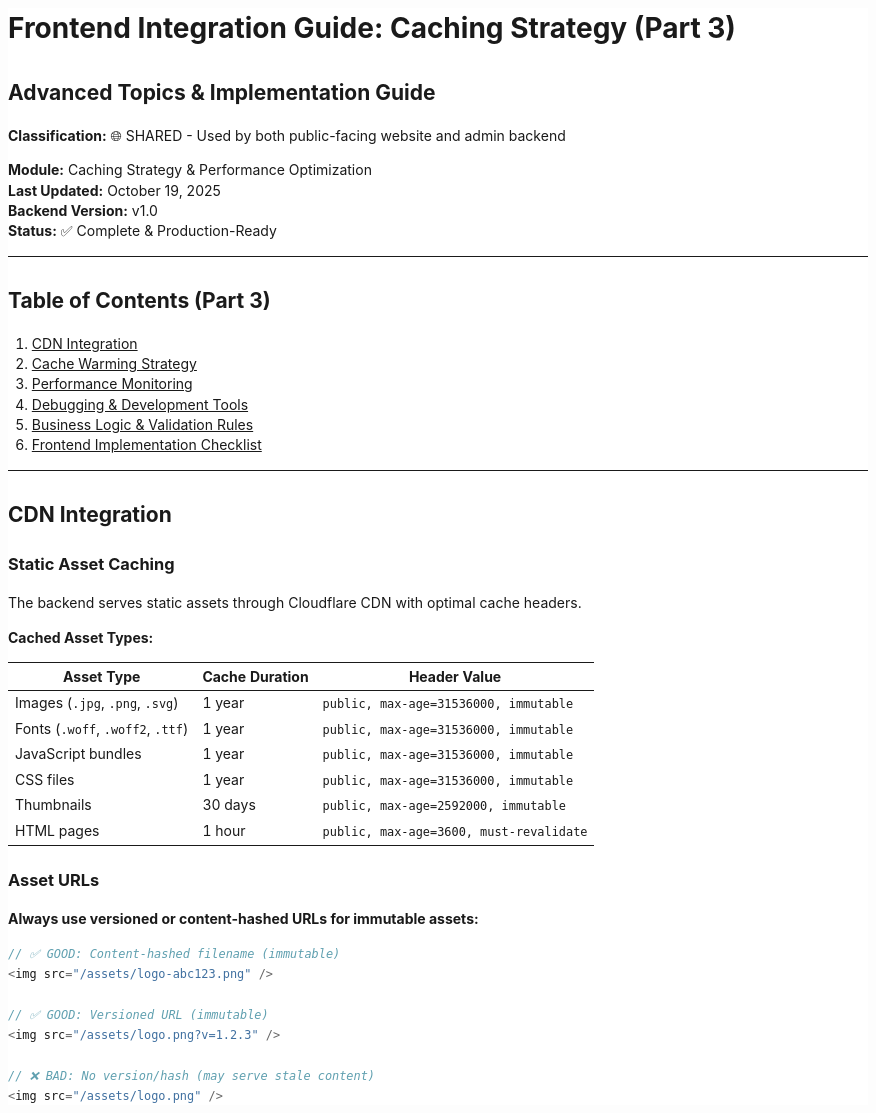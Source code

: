 # Frontend Integration Guide: Caching Strategy (Part 3)
## Advanced Topics & Implementation Guide

**Classification:** 🌐 SHARED - Used by both public-facing website and admin backend

**Module:** Caching Strategy & Performance Optimization  
**Last Updated:** October 19, 2025  
**Backend Version:** v1.0  
**Status:** ✅ Complete & Production-Ready

---

## Table of Contents (Part 3)

1. [CDN Integration](#cdn-integration)
2. [Cache Warming Strategy](#cache-warming-strategy)
3. [Performance Monitoring](#performance-monitoring)
4. [Debugging & Development Tools](#debugging--development-tools)
5. [Business Logic & Validation Rules](#business-logic--validation-rules)
6. [Frontend Implementation Checklist](#frontend-implementation-checklist)

---

## CDN Integration

### Static Asset Caching

The backend serves static assets through Cloudflare CDN with optimal cache headers.

**Cached Asset Types:**

| Asset Type | Cache Duration | Header Value |
|------------|----------------|--------------|
| Images (`.jpg`, `.png`, `.svg`) | 1 year | `public, max-age=31536000, immutable` |
| Fonts (`.woff`, `.woff2`, `.ttf`) | 1 year | `public, max-age=31536000, immutable` |
| JavaScript bundles | 1 year | `public, max-age=31536000, immutable` |
| CSS files | 1 year | `public, max-age=31536000, immutable` |
| Thumbnails | 30 days | `public, max-age=2592000, immutable` |
| HTML pages | 1 hour | `public, max-age=3600, must-revalidate` |

### Asset URLs

**Always use versioned or content-hashed URLs for immutable assets:**

```typescript
// ✅ GOOD: Content-hashed filename (immutable)
<img src="/assets/logo-abc123.png" />

// ✅ GOOD: Versioned URL (immutable)
<img src="/assets/logo.png?v=1.2.3" />

// ❌ BAD: No version/hash (may serve stale content)
<img src="/assets/logo.png" />
```
